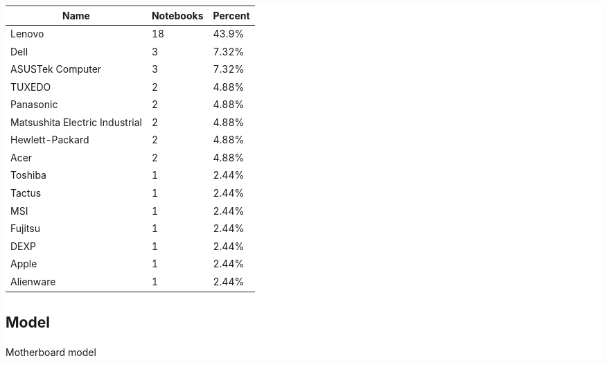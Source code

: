 
| Name                           | Notebooks | Percent |
|--------------------------------|-----------|---------|
| Lenovo                         | 18        | 43.9%   |
| Dell                           | 3         | 7.32%   |
| ASUSTek Computer               | 3         | 7.32%   |
| TUXEDO                         | 2         | 4.88%   |
| Panasonic                      | 2         | 4.88%   |
| Matsushita Electric Industrial | 2         | 4.88%   |
| Hewlett-Packard                | 2         | 4.88%   |
| Acer                           | 2         | 4.88%   |
| Toshiba                        | 1         | 2.44%   |
| Tactus                         | 1         | 2.44%   |
| MSI                            | 1         | 2.44%   |
| Fujitsu                        | 1         | 2.44%   |
| DEXP                           | 1         | 2.44%   |
| Apple                          | 1         | 2.44%   |
| Alienware                      | 1         | 2.44%   |

Model
-----

Motherboard model
